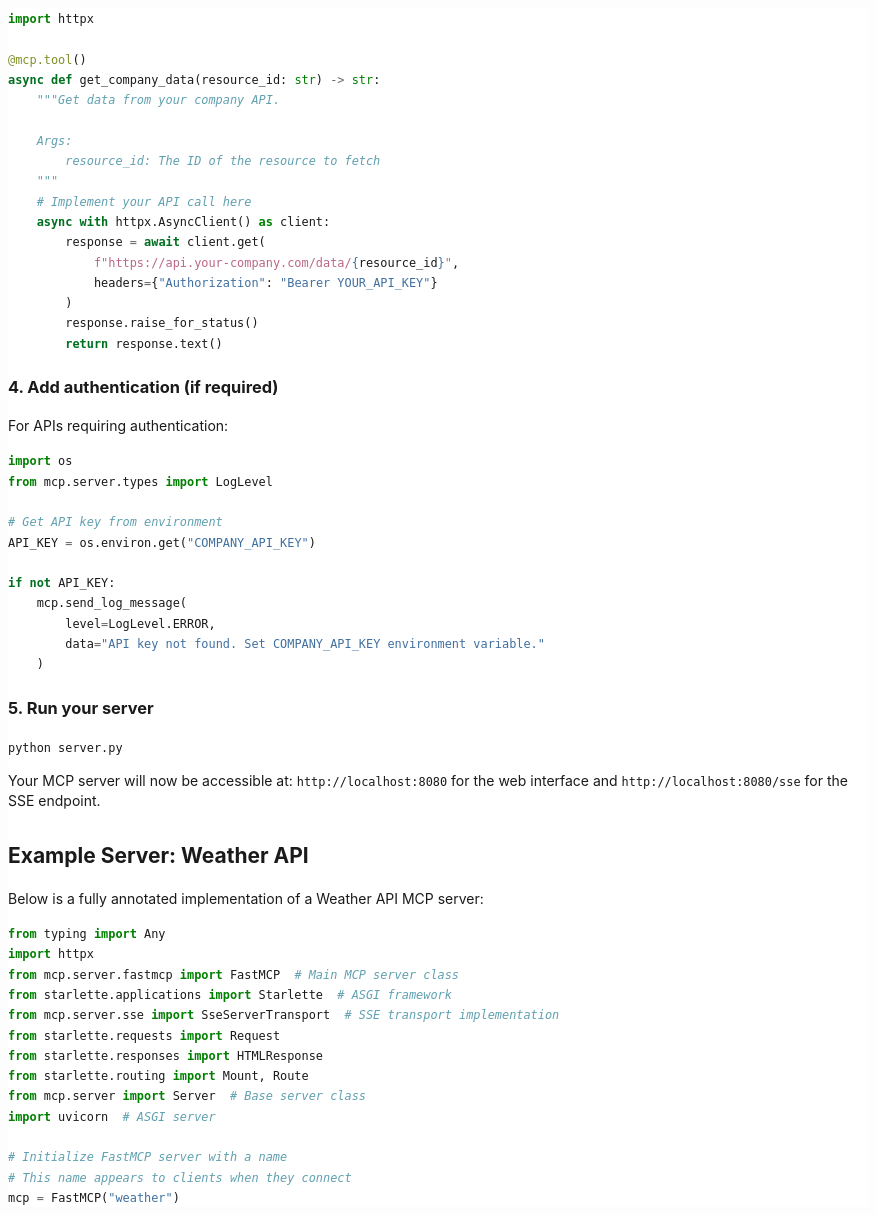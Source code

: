 ```python
import httpx

@mcp.tool()
async def get_company_data(resource_id: str) -> str:
    """Get data from your company API.
    
    Args:
        resource_id: The ID of the resource to fetch
    """
    # Implement your API call here
    async with httpx.AsyncClient() as client:
        response = await client.get(
            f"https://api.your-company.com/data/{resource_id}",
            headers={"Authorization": "Bearer YOUR_API_KEY"}
        )
        response.raise_for_status()
        return response.text()
```

### 4. Add authentication (if required)

For APIs requiring authentication:

```python
import os
from mcp.server.types import LogLevel

# Get API key from environment
API_KEY = os.environ.get("COMPANY_API_KEY")

if not API_KEY:
    mcp.send_log_message(
        level=LogLevel.ERROR,
        data="API key not found. Set COMPANY_API_KEY environment variable."
    )
```

### 5. Run your server

```bash
python server.py
```

Your MCP server will now be accessible at: `http://localhost:8080` for the web interface and `http://localhost:8080/sse` for the SSE endpoint.

## Example Server: Weather API

Below is a fully annotated implementation of a Weather API MCP server:

```python
from typing import Any
import httpx
from mcp.server.fastmcp import FastMCP  # Main MCP server class
from starlette.applications import Starlette  # ASGI framework
from mcp.server.sse import SseServerTransport  # SSE transport implementation
from starlette.requests import Request
from starlette.responses import HTMLResponse
from starlette.routing import Mount, Route
from mcp.server import Server  # Base server class
import uvicorn  # ASGI server

# Initialize FastMCP server with a name
# This name appears to clients when they connect
mcp = FastMCP("weather")
```